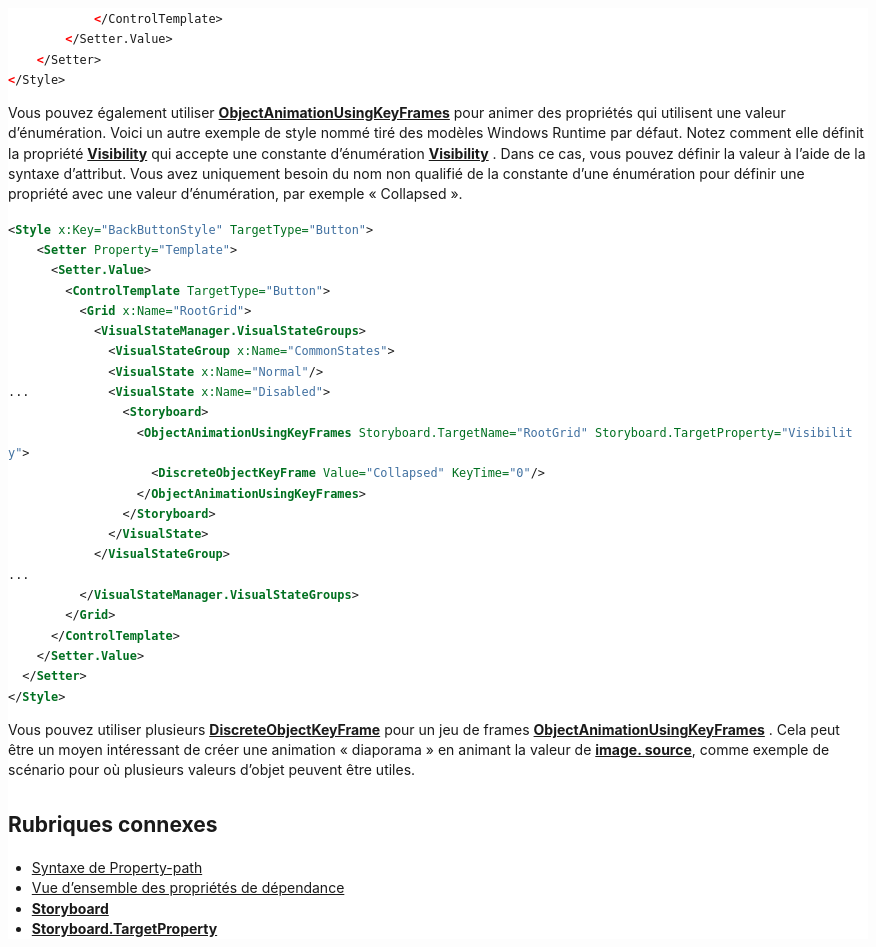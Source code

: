 ```xml
            </ControlTemplate>
        </Setter.Value>
    </Setter>
</Style>
```

Vous pouvez également utiliser [**ObjectAnimationUsingKeyFrames**](/uwp/api/Windows.UI.Xaml.Media.Animation.ObjectAnimationUsingKeyFrames) pour animer des propriétés qui utilisent une valeur d’énumération. Voici un autre exemple de style nommé tiré des modèles Windows Runtime par défaut. Notez comment elle définit la propriété [**Visibility**](/uwp/api/windows.ui.xaml.uielement.visibility) qui accepte une constante d’énumération [**Visibility**](/uwp/api/Windows.UI.Xaml.Visibility) . Dans ce cas, vous pouvez définir la valeur à l’aide de la syntaxe d’attribut. Vous avez uniquement besoin du nom non qualifié de la constante d’une énumération pour définir une propriété avec une valeur d’énumération, par exemple « Collapsed ».

```xml
<Style x:Key="BackButtonStyle" TargetType="Button">
    <Setter Property="Template">
      <Setter.Value>
        <ControlTemplate TargetType="Button">
          <Grid x:Name="RootGrid">
            <VisualStateManager.VisualStateGroups>
              <VisualStateGroup x:Name="CommonStates">
              <VisualState x:Name="Normal"/>
...           <VisualState x:Name="Disabled">
                <Storyboard>
                  <ObjectAnimationUsingKeyFrames Storyboard.TargetName="RootGrid" Storyboard.TargetProperty="Visibility">
                    <DiscreteObjectKeyFrame Value="Collapsed" KeyTime="0"/>
                  </ObjectAnimationUsingKeyFrames>
                </Storyboard>
              </VisualState>
            </VisualStateGroup>
...
          </VisualStateManager.VisualStateGroups>
        </Grid>
      </ControlTemplate>
    </Setter.Value>
  </Setter>
</Style>
```

Vous pouvez utiliser plusieurs [**DiscreteObjectKeyFrame**](/uwp/api/Windows.UI.Xaml.Media.Animation.DiscreteObjectKeyFrame) pour un jeu de frames [**ObjectAnimationUsingKeyFrames**](/uwp/api/Windows.UI.Xaml.Media.Animation.ObjectAnimationUsingKeyFrames) . Cela peut être un moyen intéressant de créer une animation « diaporama » en animant la valeur de [**image. source**](/uwp/api/windows.ui.xaml.controls.image.source), comme exemple de scénario pour où plusieurs valeurs d’objet peuvent être utiles.

 ## <a name="related-topics"></a>Rubriques connexes

* [Syntaxe de Property-path](../../xaml-platform/property-path-syntax.md)
* [Vue d’ensemble des propriétés de dépendance](../../xaml-platform/dependency-properties-overview.md)
* [**Storyboard**](/uwp/api/Windows.UI.Xaml.Media.Animation.Storyboard)
* [**Storyboard.TargetProperty**](/uwp/api/windows.ui.xaml.media.animation.storyboard.targetpropertyproperty)